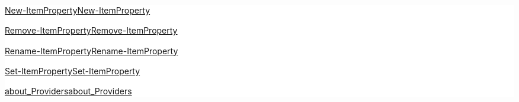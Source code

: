 [<span data-ttu-id="ab5c5-184">New-ItemProperty</span><span class="sxs-lookup"><span data-stu-id="ab5c5-184">New-ItemProperty</span></span>](New-ItemProperty.md)

[<span data-ttu-id="ab5c5-185">Remove-ItemProperty</span><span class="sxs-lookup"><span data-stu-id="ab5c5-185">Remove-ItemProperty</span></span>](Remove-ItemProperty.md)

[<span data-ttu-id="ab5c5-186">Rename-ItemProperty</span><span class="sxs-lookup"><span data-stu-id="ab5c5-186">Rename-ItemProperty</span></span>](Rename-ItemProperty.md)

[<span data-ttu-id="ab5c5-187">Set-ItemProperty</span><span class="sxs-lookup"><span data-stu-id="ab5c5-187">Set-ItemProperty</span></span>](Set-ItemProperty.md)

[<span data-ttu-id="ab5c5-188">about_Providers</span><span class="sxs-lookup"><span data-stu-id="ab5c5-188">about_Providers</span></span>](../Microsoft.PowerShell.Core/About/about_Providers.md)

